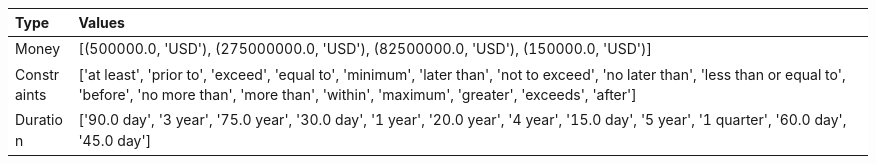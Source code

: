 | Type        | Values                                                                                                                                                                                                                                                                                                                                                                                                                                                                                                                                                                                                                                                                                                                                                                                                                                                                                                                                                                                                                                                                            |
|:------------|:----------------------------------------------------------------------------------------------------------------------------------------------------------------------------------------------------------------------------------------------------------------------------------------------------------------------------------------------------------------------------------------------------------------------------------------------------------------------------------------------------------------------------------------------------------------------------------------------------------------------------------------------------------------------------------------------------------------------------------------------------------------------------------------------------------------------------------------------------------------------------------------------------------------------------------------------------------------------------------------------------------------------------------------------------------------------------------|
| Money       | [(500000.0, 'USD'), (275000000.0, 'USD'), (82500000.0, 'USD'), (150000.0, 'USD')]                                                                                                                                                                                                                                                                                                                                                                                                                                                                                                                                                                                                                                                                                                                                                                                                                                                                                                                                                                                                 |
| Constraints | ['at least', 'prior to', 'exceed', 'equal to', 'minimum', 'later than', 'not to exceed', 'no later than', 'less than or equal to', 'before', 'no more than', 'more than', 'within', 'maximum', 'greater', 'exceeds', 'after']                                                                                                                                                                                                                                                                                                                                                                                                                                                                                                                                                                                                                                                                                                                                                                                                                                                     |
| Duration    | ['90.0 day', '3 year', '75.0 year', '30.0 day', '1 year', '20.0 year', '4 year', '15.0 day', '5 year', '1 quarter', '60.0 day', '45.0 day']                                                                                                                                                                                                                                                                                                                                                                                                                                                                                                                                                                                                                                                                                                                                                                                                                                                                                                                                       |